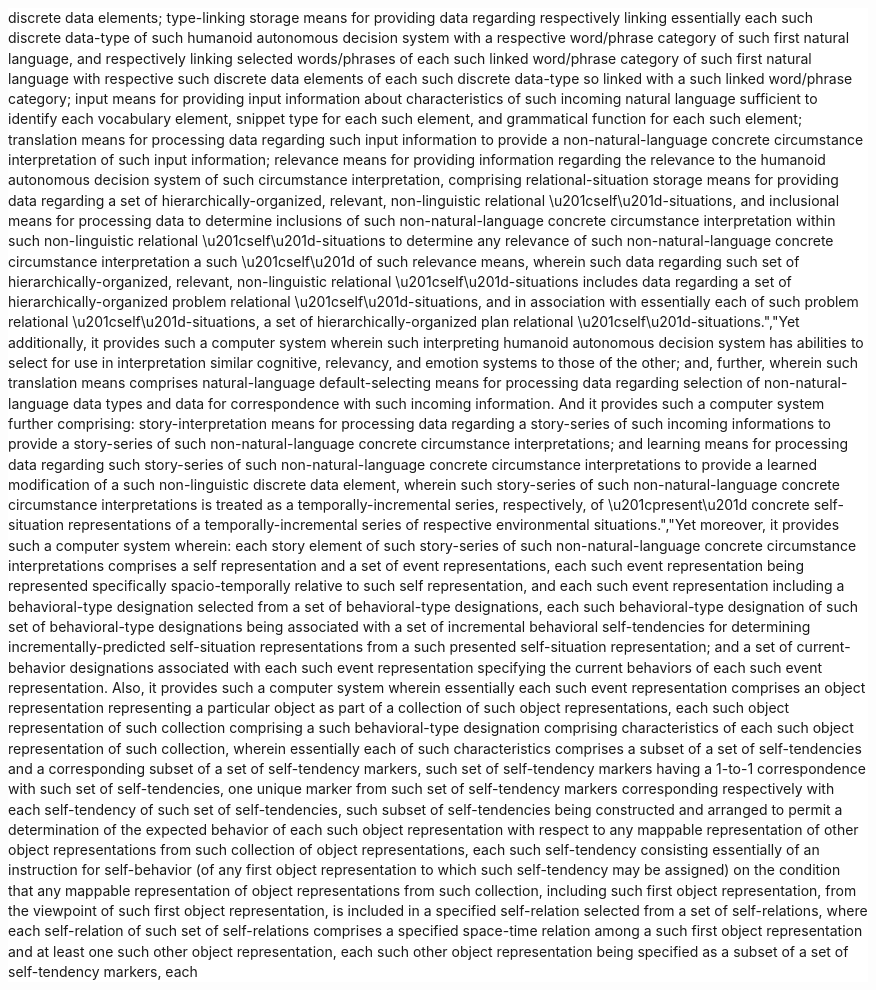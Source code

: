 discrete data elements; type-linking storage means for providing data regarding respectively linking essentially each such discrete data-type of such humanoid autonomous decision system with a respective word\/phrase category of such first natural language, and respectively linking selected words\/phrases of each such linked word\/phrase category of such first natural language with respective such discrete data elements of each such discrete data-type so linked with a such linked word\/phrase category; input means for providing input information about characteristics of such incoming natural language sufficient to identify each vocabulary element, snippet type for each such element, and grammatical function for each such element; translation means for processing data regarding such input information to provide a non-natural-language concrete circumstance interpretation of such input information; relevance means for providing information regarding the relevance to the humanoid autonomous decision system of such circumstance interpretation, comprising relational-situation storage means for providing data regarding a set of hierarchically-organized, relevant, non-linguistic relational \u201cself\u201d-situations, and inclusional means for processing data to determine inclusions of such non-natural-language concrete circumstance interpretation within such non-linguistic relational \u201cself\u201d-situations to determine any relevance of such non-natural-language concrete circumstance interpretation a such \u201cself\u201d of such relevance means, wherein such data regarding such set of hierarchically-organized, relevant, non-linguistic relational \u201cself\u201d-situations includes data regarding a set of hierarchically-organized problem relational \u201cself\u201d-situations, and in association with essentially each of such problem relational \u201cself\u201d-situations, a set of hierarchically-organized plan relational \u201cself\u201d-situations.","Yet additionally, it provides such a computer system wherein such interpreting humanoid autonomous decision system has abilities to select for use in interpretation similar cognitive, relevancy, and emotion systems to those of the other; and, further, wherein such translation means comprises natural-language default-selecting means for processing data regarding selection of non-natural-language data types and data for correspondence with such incoming information. And it provides such a computer system further comprising: story-interpretation means for processing data regarding a story-series of such incoming informations to provide a story-series of such non-natural-language concrete circumstance interpretations; and learning means for processing data regarding such story-series of such non-natural-language concrete circumstance interpretations to provide a learned modification of a such non-linguistic discrete data element, wherein such story-series of such non-natural-language concrete circumstance interpretations is treated as a temporally-incremental series, respectively, of \u201cpresent\u201d concrete self-situation representations of a temporally-incremental series of respective environmental situations.","Yet moreover, it provides such a computer system wherein: each story element of such story-series of such non-natural-language concrete circumstance interpretations comprises a self representation and a set of event representations, each such event representation being represented specifically spacio-temporally relative to such self representation, and each such event representation including a behavioral-type designation selected from a set of behavioral-type designations, each such behavioral-type designation of such set of behavioral-type designations being associated with a set of incremental behavioral self-tendencies for determining incrementally-predicted self-situation representations from a such presented self-situation representation; and a set of current-behavior designations associated with each such event representation specifying the current behaviors of each such event representation. Also, it provides such a computer system wherein essentially each such event representation comprises an object representation representing a particular object as part of a collection of such object representations, each such object representation of such collection comprising a such behavioral-type designation comprising characteristics of each such object representation of such collection, wherein essentially each of such characteristics comprises a subset of a set of self-tendencies and a corresponding subset of a set of self-tendency markers, such set of self-tendency markers having a 1-to-1 correspondence with such set of self-tendencies, one unique marker from such set of self-tendency markers corresponding respectively with each self-tendency of such set of self-tendencies, such subset of self-tendencies being constructed and arranged to permit a determination of the expected behavior of each such object representation with respect to any mappable representation of other object representations from such collection of object representations, each such self-tendency consisting essentially of an instruction for self-behavior (of any first object representation to which such self-tendency may be assigned) on the condition that any mappable representation of object representations from such collection, including such first object representation, from the viewpoint of such first object representation, is included in a specified self-relation selected from a set of self-relations, where each self-relation of such set of self-relations comprises a specified space-time relation among a such first object representation and at least one such other object representation, each such other object representation being specified as a subset of a set of self-tendency markers, each